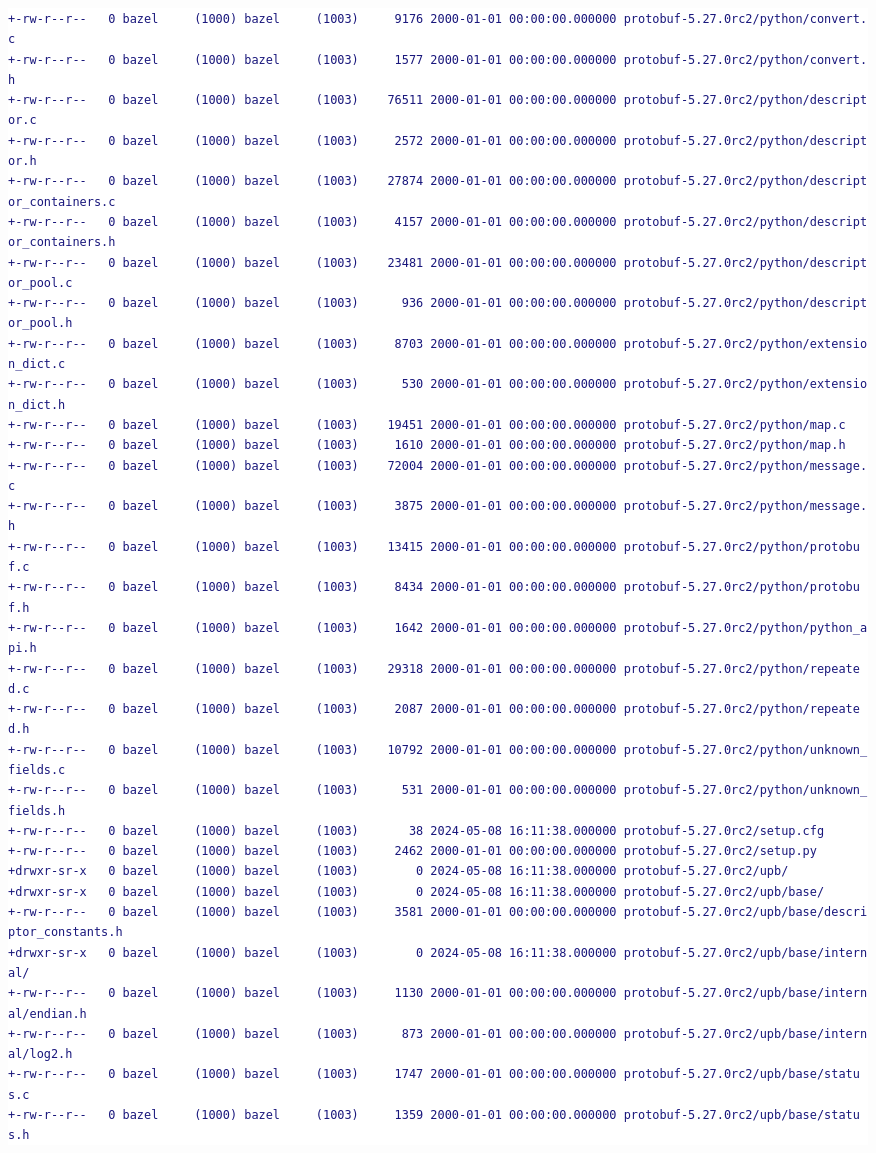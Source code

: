 ```diff
+-rw-r--r--   0 bazel     (1000) bazel     (1003)     9176 2000-01-01 00:00:00.000000 protobuf-5.27.0rc2/python/convert.c
+-rw-r--r--   0 bazel     (1000) bazel     (1003)     1577 2000-01-01 00:00:00.000000 protobuf-5.27.0rc2/python/convert.h
+-rw-r--r--   0 bazel     (1000) bazel     (1003)    76511 2000-01-01 00:00:00.000000 protobuf-5.27.0rc2/python/descriptor.c
+-rw-r--r--   0 bazel     (1000) bazel     (1003)     2572 2000-01-01 00:00:00.000000 protobuf-5.27.0rc2/python/descriptor.h
+-rw-r--r--   0 bazel     (1000) bazel     (1003)    27874 2000-01-01 00:00:00.000000 protobuf-5.27.0rc2/python/descriptor_containers.c
+-rw-r--r--   0 bazel     (1000) bazel     (1003)     4157 2000-01-01 00:00:00.000000 protobuf-5.27.0rc2/python/descriptor_containers.h
+-rw-r--r--   0 bazel     (1000) bazel     (1003)    23481 2000-01-01 00:00:00.000000 protobuf-5.27.0rc2/python/descriptor_pool.c
+-rw-r--r--   0 bazel     (1000) bazel     (1003)      936 2000-01-01 00:00:00.000000 protobuf-5.27.0rc2/python/descriptor_pool.h
+-rw-r--r--   0 bazel     (1000) bazel     (1003)     8703 2000-01-01 00:00:00.000000 protobuf-5.27.0rc2/python/extension_dict.c
+-rw-r--r--   0 bazel     (1000) bazel     (1003)      530 2000-01-01 00:00:00.000000 protobuf-5.27.0rc2/python/extension_dict.h
+-rw-r--r--   0 bazel     (1000) bazel     (1003)    19451 2000-01-01 00:00:00.000000 protobuf-5.27.0rc2/python/map.c
+-rw-r--r--   0 bazel     (1000) bazel     (1003)     1610 2000-01-01 00:00:00.000000 protobuf-5.27.0rc2/python/map.h
+-rw-r--r--   0 bazel     (1000) bazel     (1003)    72004 2000-01-01 00:00:00.000000 protobuf-5.27.0rc2/python/message.c
+-rw-r--r--   0 bazel     (1000) bazel     (1003)     3875 2000-01-01 00:00:00.000000 protobuf-5.27.0rc2/python/message.h
+-rw-r--r--   0 bazel     (1000) bazel     (1003)    13415 2000-01-01 00:00:00.000000 protobuf-5.27.0rc2/python/protobuf.c
+-rw-r--r--   0 bazel     (1000) bazel     (1003)     8434 2000-01-01 00:00:00.000000 protobuf-5.27.0rc2/python/protobuf.h
+-rw-r--r--   0 bazel     (1000) bazel     (1003)     1642 2000-01-01 00:00:00.000000 protobuf-5.27.0rc2/python/python_api.h
+-rw-r--r--   0 bazel     (1000) bazel     (1003)    29318 2000-01-01 00:00:00.000000 protobuf-5.27.0rc2/python/repeated.c
+-rw-r--r--   0 bazel     (1000) bazel     (1003)     2087 2000-01-01 00:00:00.000000 protobuf-5.27.0rc2/python/repeated.h
+-rw-r--r--   0 bazel     (1000) bazel     (1003)    10792 2000-01-01 00:00:00.000000 protobuf-5.27.0rc2/python/unknown_fields.c
+-rw-r--r--   0 bazel     (1000) bazel     (1003)      531 2000-01-01 00:00:00.000000 protobuf-5.27.0rc2/python/unknown_fields.h
+-rw-r--r--   0 bazel     (1000) bazel     (1003)       38 2024-05-08 16:11:38.000000 protobuf-5.27.0rc2/setup.cfg
+-rw-r--r--   0 bazel     (1000) bazel     (1003)     2462 2000-01-01 00:00:00.000000 protobuf-5.27.0rc2/setup.py
+drwxr-sr-x   0 bazel     (1000) bazel     (1003)        0 2024-05-08 16:11:38.000000 protobuf-5.27.0rc2/upb/
+drwxr-sr-x   0 bazel     (1000) bazel     (1003)        0 2024-05-08 16:11:38.000000 protobuf-5.27.0rc2/upb/base/
+-rw-r--r--   0 bazel     (1000) bazel     (1003)     3581 2000-01-01 00:00:00.000000 protobuf-5.27.0rc2/upb/base/descriptor_constants.h
+drwxr-sr-x   0 bazel     (1000) bazel     (1003)        0 2024-05-08 16:11:38.000000 protobuf-5.27.0rc2/upb/base/internal/
+-rw-r--r--   0 bazel     (1000) bazel     (1003)     1130 2000-01-01 00:00:00.000000 protobuf-5.27.0rc2/upb/base/internal/endian.h
+-rw-r--r--   0 bazel     (1000) bazel     (1003)      873 2000-01-01 00:00:00.000000 protobuf-5.27.0rc2/upb/base/internal/log2.h
+-rw-r--r--   0 bazel     (1000) bazel     (1003)     1747 2000-01-01 00:00:00.000000 protobuf-5.27.0rc2/upb/base/status.c
+-rw-r--r--   0 bazel     (1000) bazel     (1003)     1359 2000-01-01 00:00:00.000000 protobuf-5.27.0rc2/upb/base/status.h
```